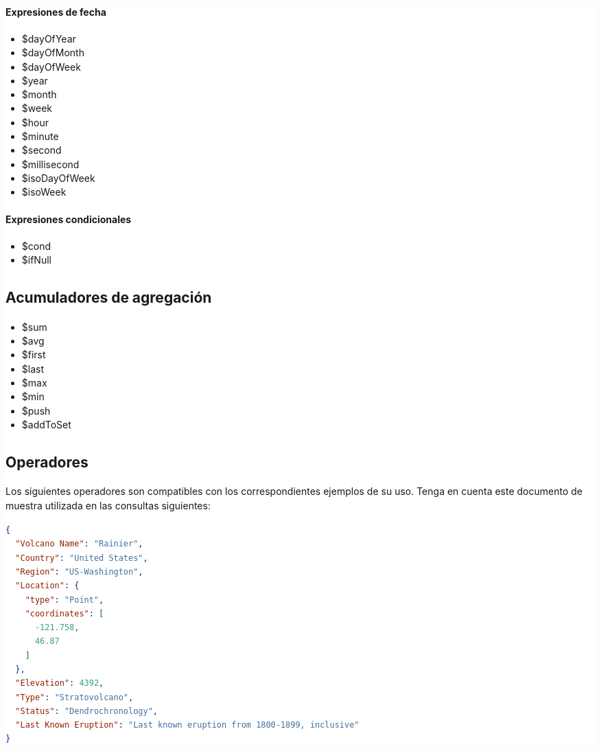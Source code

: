 #### <a name="date-expressions"></a>Expresiones de fecha

- $dayOfYear
- $dayOfMonth
- $dayOfWeek
- $year
- $month
- $week
- $hour
- $minute
- $second
- $millisecond
- $isoDayOfWeek
- $isoWeek

#### <a name="conditional-expressions"></a>Expresiones condicionales

- $cond
- $ifNull

## <a name="aggregation-accumulators"></a>Acumuladores de agregación

- $sum
- $avg
- $first
- $last
- $max
- $min
- $push
- $addToSet

## <a name="operators"></a>Operadores

Los siguientes operadores son compatibles con los correspondientes ejemplos de su uso. Tenga en cuenta este documento de muestra utilizada en las consultas siguientes:

```json
{
  "Volcano Name": "Rainier",
  "Country": "United States",
  "Region": "US-Washington",
  "Location": {
    "type": "Point",
    "coordinates": [
      -121.758,
      46.87
    ]
  },
  "Elevation": 4392,
  "Type": "Stratovolcano",
  "Status": "Dendrochronology",
  "Last Known Eruption": "Last known eruption from 1800-1899, inclusive"
}
```
